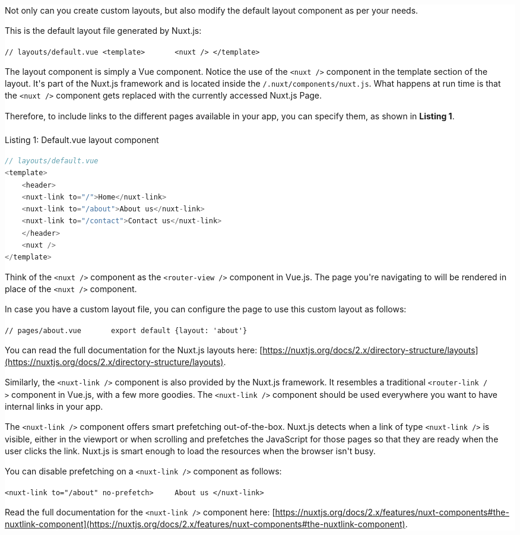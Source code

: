 Not only can you create custom layouts, but also modify the default layout component as per your needs.

This is the default layout file generated by Nuxt.js:

`// layouts/default.vue <template>       <nuxt /> </template>`

The layout component is simply a Vue component. Notice the use of the `<nuxt />` component in the template section of the layout. It's part of the Nuxt.js framework and is located inside the `/.nuxt/components/nuxt.js`. What happens at run time is that the `<nuxt />` component gets replaced with the currently accessed Nuxt.js Page.

Therefore, to include links to the different pages available in your app, you can specify them, as shown in **Listing 1**.

#### 

Listing 1: Default.vue layout component

```js
// layouts/default.vue
<template>
    <header> 
    <nuxt-link to="/">Home</nuxt-link> 
    <nuxt-link to="/about">About us</nuxt-link> 
    <nuxt-link to="/contact">Contact us</nuxt-link>
    </header>  
    <nuxt />
</template>
```

Think of the `<nuxt />` component as the `<router-view />` component in Vue.js. The page you're navigating to will be rendered in place of the `<nuxt />` component.

In case you have a custom layout file, you can configure the page to use this custom layout as follows:

`// pages/about.vue       export default {layout: 'about'}`

You can read the full documentation for the Nuxt.js layouts here: [https://nuxtjs.org/docs/2.x/directory-structure/layouts](https://nuxtjs.org/docs/2.x/directory-structure/layouts).

Similarly, the `<nuxt-link />` component is also provided by the Nuxt.js framework. It resembles a traditional `<router-link />` component in Vue.js, with a few more goodies. The `<nuxt-link />` component should be used everywhere you want to have internal links in your app.

The `<nuxt-link />` component offers smart prefetching out-of-the-box. Nuxt.js detects when a link of type `<nuxt-link />` is visible, either in the viewport or when scrolling and prefetches the JavaScript for those pages so that they are ready when the user clicks the link. Nuxt.js is smart enough to load the resources when the browser isn't busy.

You can disable prefetching on a `<nuxt-link />` component as follows:

`<nuxt-link to="/about" no-prefetch>     About us </nuxt-link>`

Read the full documentation for the `<nuxt-link />` component here: [https://nuxtjs.org/docs/2.x/features/nuxt-components#the-nuxtlink-component](https://nuxtjs.org/docs/2.x/features/nuxt-components#the-nuxtlink-component).
